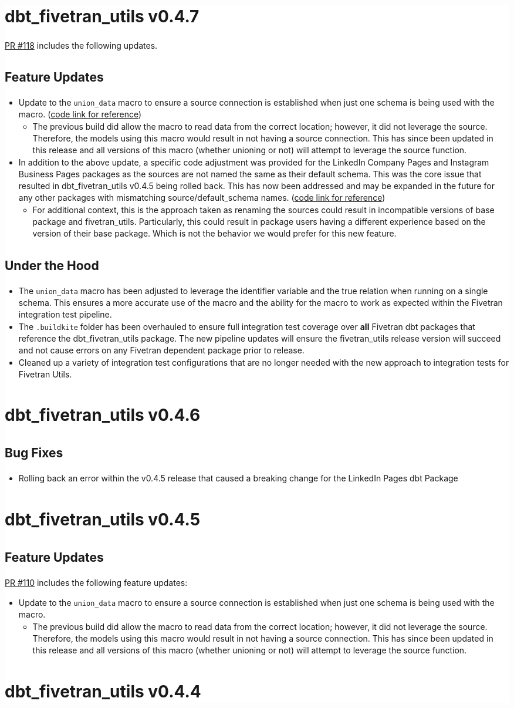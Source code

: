 # dbt_fivetran_utils v0.4.7
[PR #118](https://github.com/fivetran/dbt_fivetran_utils/pull/118) includes the following updates.
## Feature Updates
- Update to the `union_data` macro to ensure a source connection is established when just one schema is being used with the macro. ([code link for reference](https://github.com/fivetran/dbt_fivetran_utils/blob/bdece2dd5fcc47ae80f63b777d52a13eecb3416f/macros/union_data.sql#L112-L115))
    - The previous build did allow the macro to read data from the correct location; however, it did not leverage the source. Therefore, the models using this macro would result in not having a source connection. This has since been updated in this release and all versions of this macro (whether unioning or not) will attempt to leverage the source function.
- In addition to the above update, a specific code adjustment was provided for the LinkedIn Company Pages and Instagram Business Pages packages as the sources are not named the same as their default schema. This was the core issue that resulted in dbt_fivetran_utils v0.4.5 being rolled back. This has now been addressed and may be expanded in the future for any other packages with mismatching source/default_schema names. ([code link for reference](https://github.com/fivetran/dbt_fivetran_utils/blob/bdece2dd5fcc47ae80f63b777d52a13eecb3416f/macros/union_data.sql#L95-L108))
    - For additional context, this is the approach taken as renaming the sources could result in incompatible versions of base package and fivetran_utils. Particularly, this could result in package users having a different experience based on the version of their base package. Which is not the behavior we would prefer for this new feature.

## Under the Hood
- The `union_data` macro has been adjusted to leverage the identifier variable and the true relation when running on a single schema. This ensures a more accurate use of the macro and the ability for the macro to work as expected within the Fivetran integration test pipeline.
- The `.buildkite` folder has been overhauled to ensure full integration test coverage over **all** Fivetran dbt packages that reference the dbt_fivetran_utils package. The new pipeline updates will ensure the fivetran_utils release version will succeed and not cause errors on any Fivetran dependent package prior to release.
- Cleaned up a variety of integration test configurations that are no longer needed with the new approach to integration tests for Fivetran Utils.

# dbt_fivetran_utils v0.4.6
## Bug Fixes
- Rolling back an error within the v0.4.5 release that caused a breaking change for the LinkedIn Pages dbt Package

# dbt_fivetran_utils v0.4.5
## Feature Updates
[PR #110](https://github.com/fivetran/dbt_fivetran_utils/pull/110) includes the following feature updates:
- Update to the `union_data` macro to ensure a source connection is established when just one schema is being used with the macro.
    - The previous build did allow the macro to read data from the correct location; however, it did not leverage the source. Therefore, the models using this macro would result in not having a source connection. This has since been updated in this release and all versions of this macro (whether unioning or not) will attempt to leverage the source function.
# dbt_fivetran_utils v0.4.4

